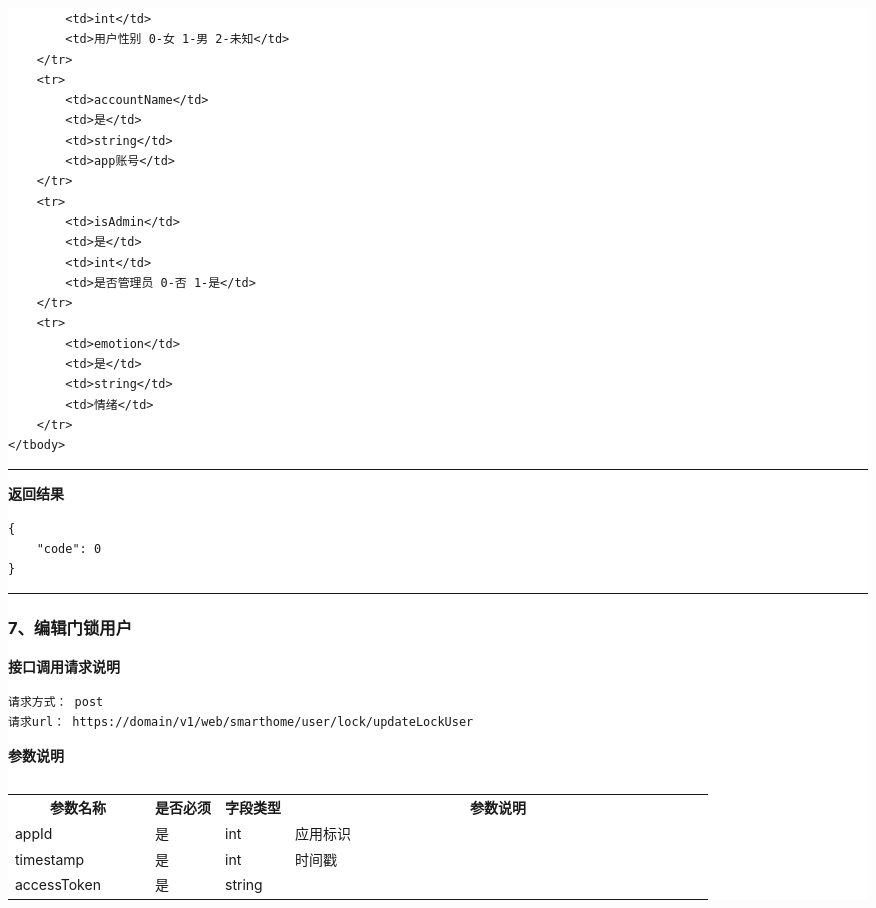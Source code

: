			<td>int</td>
			<td>用户性别 0-女 1-男 2-未知</td>
        </tr>	
		<tr>
            <td>accountName</td>
			<td>是</td>
			<td>string</td>
			<td>app账号</td>
        </tr>
		<tr>
            <td>isAdmin</td>
			<td>是</td>
			<td>int</td>
			<td>是否管理员 0-否 1-是</td>
        </tr>
		<tr>
            <td>emotion</td>
			<td>是</td>
			<td>string</td>
			<td>情绪</td>
        </tr>	
    </tbody>
<table>

------

**返回结果**

	{
	    "code": 0
	}

----

### <a id="updateLockUser"></a> 7、编辑门锁用户
**接口调用请求说明**

    请求方式： post
    请求url： https://domain/v1/web/smarthome/user/lock/updateLockUser

**参数说明**

<table width="100%" style="border-spacing: 0;  border-collapse: collapse;">
    <tbody>
        <tr>
			<th width="20%">参数名称</th>
			<th width="10%">是否必须</th>
			<th width="10%">字段类型</th>
			<th width="60%">参数说明</th>
		</tr>
		<tr>
            <td>appId</td>
			<td>是</td>
			<td>int</td>
			<td>应用标识</td>
        </tr>
		<tr>
            <td>timestamp</td>
			<td>是</td>
			<td>int</td>
			<td>时间戳</td>
        </tr>
		<tr>
            <td>accessToken</td>
			<td>是</td>
			<td>string</td>
